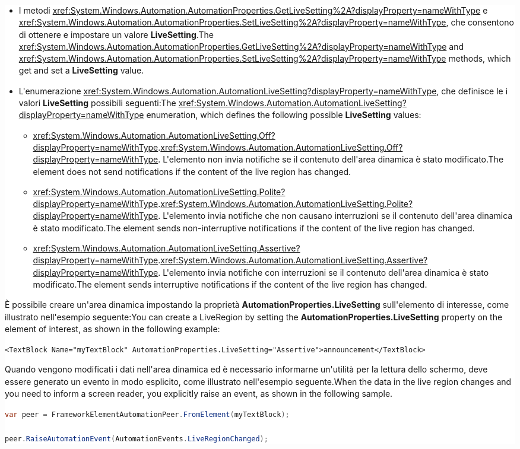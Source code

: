 - <span data-ttu-id="0f6dc-288">I metodi <xref:System.Windows.Automation.AutomationProperties.GetLiveSetting%2A?displayProperty=nameWithType> e <xref:System.Windows.Automation.AutomationProperties.SetLiveSetting%2A?displayProperty=nameWithType>, che consentono di ottenere e impostare un valore **LiveSetting**.</span><span class="sxs-lookup"><span data-stu-id="0f6dc-288">The <xref:System.Windows.Automation.AutomationProperties.GetLiveSetting%2A?displayProperty=nameWithType> and <xref:System.Windows.Automation.AutomationProperties.SetLiveSetting%2A?displayProperty=nameWithType> methods, which get and set a **LiveSetting** value.</span></span>

- <span data-ttu-id="0f6dc-289">L'enumerazione <xref:System.Windows.Automation.AutomationLiveSetting?displayProperty=nameWithType>, che definisce le i valori **LiveSetting** possibili seguenti:</span><span class="sxs-lookup"><span data-stu-id="0f6dc-289">The <xref:System.Windows.Automation.AutomationLiveSetting?displayProperty=nameWithType> enumeration, which defines the following possible **LiveSetting** values:</span></span>

  - <span data-ttu-id="0f6dc-290"><xref:System.Windows.Automation.AutomationLiveSetting.Off?displayProperty=nameWithType>.</span><span class="sxs-lookup"><span data-stu-id="0f6dc-290"><xref:System.Windows.Automation.AutomationLiveSetting.Off?displayProperty=nameWithType>.</span></span> <span data-ttu-id="0f6dc-291">L'elemento non invia notifiche se il contenuto dell'area dinamica è stato modificato.</span><span class="sxs-lookup"><span data-stu-id="0f6dc-291">The element does not send notifications if the content of the live region has changed.</span></span>
  - <span data-ttu-id="0f6dc-292"><xref:System.Windows.Automation.AutomationLiveSetting.Polite?displayProperty=nameWithType>.</span><span class="sxs-lookup"><span data-stu-id="0f6dc-292"><xref:System.Windows.Automation.AutomationLiveSetting.Polite?displayProperty=nameWithType>.</span></span> <span data-ttu-id="0f6dc-293">L'elemento invia notifiche che non causano interruzioni se il contenuto dell'area dinamica è stato modificato.</span><span class="sxs-lookup"><span data-stu-id="0f6dc-293">The element sends non-interruptive notifications if the content of the live region has changed.</span></span>

  - <span data-ttu-id="0f6dc-294"><xref:System.Windows.Automation.AutomationLiveSetting.Assertive?displayProperty=nameWithType>.</span><span class="sxs-lookup"><span data-stu-id="0f6dc-294"><xref:System.Windows.Automation.AutomationLiveSetting.Assertive?displayProperty=nameWithType>.</span></span> <span data-ttu-id="0f6dc-295">L'elemento invia notifiche con interruzioni se il contenuto dell'area dinamica è stato modificato.</span><span class="sxs-lookup"><span data-stu-id="0f6dc-295">The element sends interruptive notifications if the content of the live region has changed.</span></span>

<span data-ttu-id="0f6dc-296">È possibile creare un'area dinamica impostando la proprietà **AutomationProperties.LiveSetting** sull'elemento di interesse, come illustrato nell'esempio seguente:</span><span class="sxs-lookup"><span data-stu-id="0f6dc-296">You can create a LiveRegion by setting the **AutomationProperties.LiveSetting** property on the element of interest, as shown in the following example:</span></span>

```xaml
<TextBlock Name="myTextBlock" AutomationProperties.LiveSetting="Assertive">announcement</TextBlock>
```

<span data-ttu-id="0f6dc-297">Quando vengono modificati i dati nell'area dinamica ed è necessario informarne un'utilità per la lettura dello schermo, deve essere generato un evento in modo esplicito, come illustrato nell'esempio seguente.</span><span class="sxs-lookup"><span data-stu-id="0f6dc-297">When the data in the live region changes and you need to inform a screen reader, you explicitly raise an event, as shown in the following sample.</span></span>

```csharp
var peer = FrameworkElementAutomationPeer.FromElement(myTextBlock);

peer.RaiseAutomationEvent(AutomationEvents.LiveRegionChanged);
```

